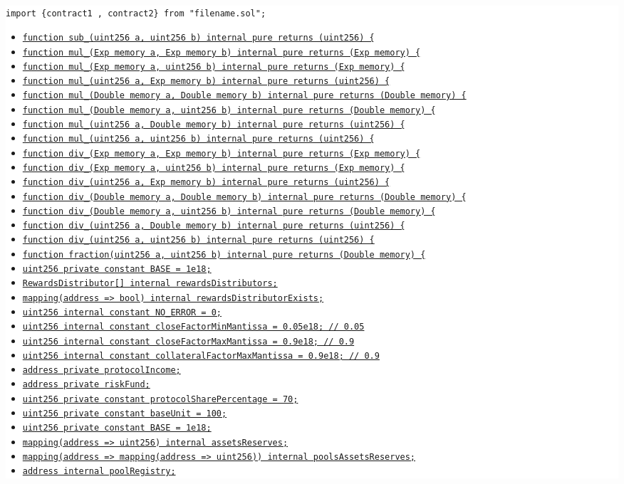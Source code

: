 ```import {contract1 , contract2} from "filename.sol";```
- [```function sub_(uint256 a, uint256 b) internal pure returns (uint256) {```](https://github.com/code-423n4/2023-05-venus/blob/main/contracts/ExponentialNoError.sol#L93) 
- [```function mul_(Exp memory a, Exp memory b) internal pure returns (Exp memory) {```](https://github.com/code-423n4/2023-05-venus/blob/main/contracts/ExponentialNoError.sol#L97) 
- [```function mul_(Exp memory a, uint256 b) internal pure returns (Exp memory) {```](https://github.com/code-423n4/2023-05-venus/blob/main/contracts/ExponentialNoError.sol#L101) 
- [```function mul_(uint256 a, Exp memory b) internal pure returns (uint256) {```](https://github.com/code-423n4/2023-05-venus/blob/main/contracts/ExponentialNoError.sol#L105) 
- [```function mul_(Double memory a, Double memory b) internal pure returns (Double memory) {```](https://github.com/code-423n4/2023-05-venus/blob/main/contracts/ExponentialNoError.sol#L109) 
- [```function mul_(Double memory a, uint256 b) internal pure returns (Double memory) {```](https://github.com/code-423n4/2023-05-venus/blob/main/contracts/ExponentialNoError.sol#L113) 
- [```function mul_(uint256 a, Double memory b) internal pure returns (uint256) {```](https://github.com/code-423n4/2023-05-venus/blob/main/contracts/ExponentialNoError.sol#L117) 
- [```function mul_(uint256 a, uint256 b) internal pure returns (uint256) {```](https://github.com/code-423n4/2023-05-venus/blob/main/contracts/ExponentialNoError.sol#L121) 
- [```function div_(Exp memory a, Exp memory b) internal pure returns (Exp memory) {```](https://github.com/code-423n4/2023-05-venus/blob/main/contracts/ExponentialNoError.sol#L125) 
- [```function div_(Exp memory a, uint256 b) internal pure returns (Exp memory) {```](https://github.com/code-423n4/2023-05-venus/blob/main/contracts/ExponentialNoError.sol#L129) 
- [```function div_(uint256 a, Exp memory b) internal pure returns (uint256) {```](https://github.com/code-423n4/2023-05-venus/blob/main/contracts/ExponentialNoError.sol#L133) 
- [```function div_(Double memory a, Double memory b) internal pure returns (Double memory) {```](https://github.com/code-423n4/2023-05-venus/blob/main/contracts/ExponentialNoError.sol#L137) 
- [```function div_(Double memory a, uint256 b) internal pure returns (Double memory) {```](https://github.com/code-423n4/2023-05-venus/blob/main/contracts/ExponentialNoError.sol#L141) 
- [```function div_(uint256 a, Double memory b) internal pure returns (uint256) {```](https://github.com/code-423n4/2023-05-venus/blob/main/contracts/ExponentialNoError.sol#L145) 
- [```function div_(uint256 a, uint256 b) internal pure returns (uint256) {```](https://github.com/code-423n4/2023-05-venus/blob/main/contracts/ExponentialNoError.sol#L149) 
- [```function fraction(uint256 a, uint256 b) internal pure returns (Double memory) {```](https://github.com/code-423n4/2023-05-venus/blob/main/contracts/ExponentialNoError.sol#L153) 
- [```uint256 private constant BASE = 1e18;```](https://github.com/code-423n4/2023-05-venus/blob/main/contracts/BaseJumpRateModelV2.sol#L13) 
- [```RewardsDistributor[] internal rewardsDistributors;```](https://github.com/code-423n4/2023-05-venus/blob/main/contracts/ComptrollerStorage.sol#L98) 
- [```mapping(address => bool) internal rewardsDistributorExists;```](https://github.com/code-423n4/2023-05-venus/blob/main/contracts/ComptrollerStorage.sol#L101) 
- [```uint256 internal constant NO_ERROR = 0;```](https://github.com/code-423n4/2023-05-venus/blob/main/contracts/ComptrollerStorage.sol#L103) 
- [```uint256 internal constant closeFactorMinMantissa = 0.05e18; // 0.05```](https://github.com/code-423n4/2023-05-venus/blob/main/contracts/ComptrollerStorage.sol#L106) 
- [```uint256 internal constant closeFactorMaxMantissa = 0.9e18; // 0.9```](https://github.com/code-423n4/2023-05-venus/blob/main/contracts/ComptrollerStorage.sol#L109) 
- [```uint256 internal constant collateralFactorMaxMantissa = 0.9e18; // 0.9```](https://github.com/code-423n4/2023-05-venus/blob/main/contracts/ComptrollerStorage.sol#L112) 
- [```address private protocolIncome;```](https://github.com/code-423n4/2023-05-venus/blob/main/contracts/RiskFund/ProtocolShareReserve.sol#L15) 
- [```address private riskFund;```](https://github.com/code-423n4/2023-05-venus/blob/main/contracts/RiskFund/ProtocolShareReserve.sol#L16) 
- [```uint256 private constant protocolSharePercentage = 70;```](https://github.com/code-423n4/2023-05-venus/blob/main/contracts/RiskFund/ProtocolShareReserve.sol#L18) 
- [```uint256 private constant baseUnit = 100;```](https://github.com/code-423n4/2023-05-venus/blob/main/contracts/RiskFund/ProtocolShareReserve.sol#L19) 
- [```uint256 private constant BASE = 1e18;```](https://github.com/code-423n4/2023-05-venus/blob/main/contracts/WhitePaperInterestRateModel.sol#L12) 
- [```mapping(address => uint256) internal assetsReserves;```](https://github.com/code-423n4/2023-05-venus/blob/main/contracts/RiskFund/ReserveHelpers.sol#L13) 
- [```mapping(address => mapping(address => uint256)) internal poolsAssetsReserves;```](https://github.com/code-423n4/2023-05-venus/blob/main/contracts/RiskFund/ReserveHelpers.sol#L17) 
- [```address internal poolRegistry;```](https://github.com/code-423n4/2023-05-venus/blob/main/contracts/RiskFund/ReserveHelpers.sol#L20) 

```